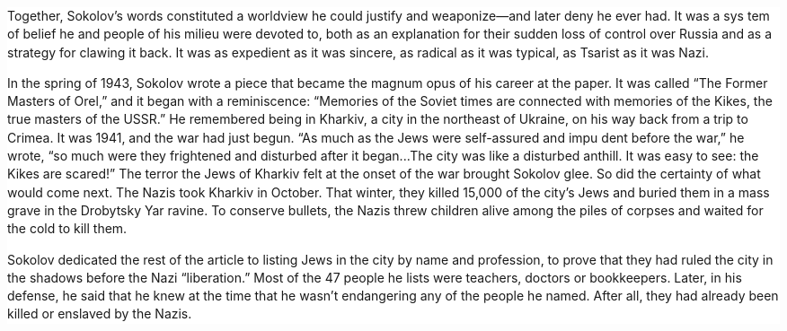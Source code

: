 
Together, 
Sokolov’s 
words 
constituted a worldview he could 
justify and weaponize—and later 
deny he ever had. It was a sys­
tem of belief he and people of his 
milieu were devoted to, both as 
an explanation for their sudden 
loss of control over Russia and as a 
strategy for clawing it back. It was 
as expedient as it was sincere, as 
radical as it was typical, as Tsarist 
as it was Nazi.   


In the spring of 1943, Sokolov 
wrote a piece that became the 
magnum opus of his career at the 
paper. It was called “The Former 
Masters of Orel,” and it began 
with a reminiscence: “Memories 
of the Soviet times are connected 
with memories of the Kikes, the 
true masters of the USSR.” He 
remembered being in Kharkiv, a 
city in the northeast of Ukraine, 
on his way back from a trip to 
Crimea. It was 1941, and the war 
had just begun. “As much as the 
Jews were self-assured and impu­
dent before the war,” he wrote, “so 
much were they frightened and 
disturbed after it began...The city 
was like a disturbed anthill. It was 
easy to see: the Kikes are scared!” 
The terror the Jews of Kharkiv felt 
at the onset of the war brought 
Sokolov glee. So did the certainty 
of what would come next. The 
Nazis took Kharkiv in October. 
That winter, they killed 15,000 of 
the city’s Jews and buried them in 
a mass grave in the Drobytsky Yar 
ravine. To conserve bullets, the 
Nazis threw children alive among 
the piles of corpses and waited for 
the cold to kill them.     


Sokolov dedicated the rest of 
the article to listing Jews in the 
city by name and profession, to 
prove that they had ruled the city 
in the shadows before the Nazi 
“liberation.” Most of the 47 people 
he lists were teachers, doctors or 
bookkeepers. Later, in his defense, 
he said that he knew at the time 
that he wasn’t endangering any 
of the people he named. After all, 
they had already been killed or 
enslaved by the Nazis. 
